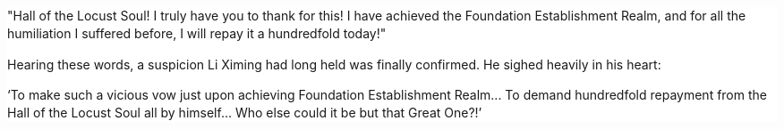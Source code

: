 "Hall of the Locust Soul! I truly have you to thank for this! I have achieved the Foundation Establishment Realm, and for all the humiliation I suffered before, I will repay it a hundredfold today!"

Hearing these words, a suspicion Li Ximing had long held was finally confirmed. He sighed heavily in his heart:

‘To make such a vicious vow just upon achieving Foundation Establishment Realm... To demand hundredfold repayment from the Hall of the Locust Soul all by himself... Who else could it be but that Great One?!’